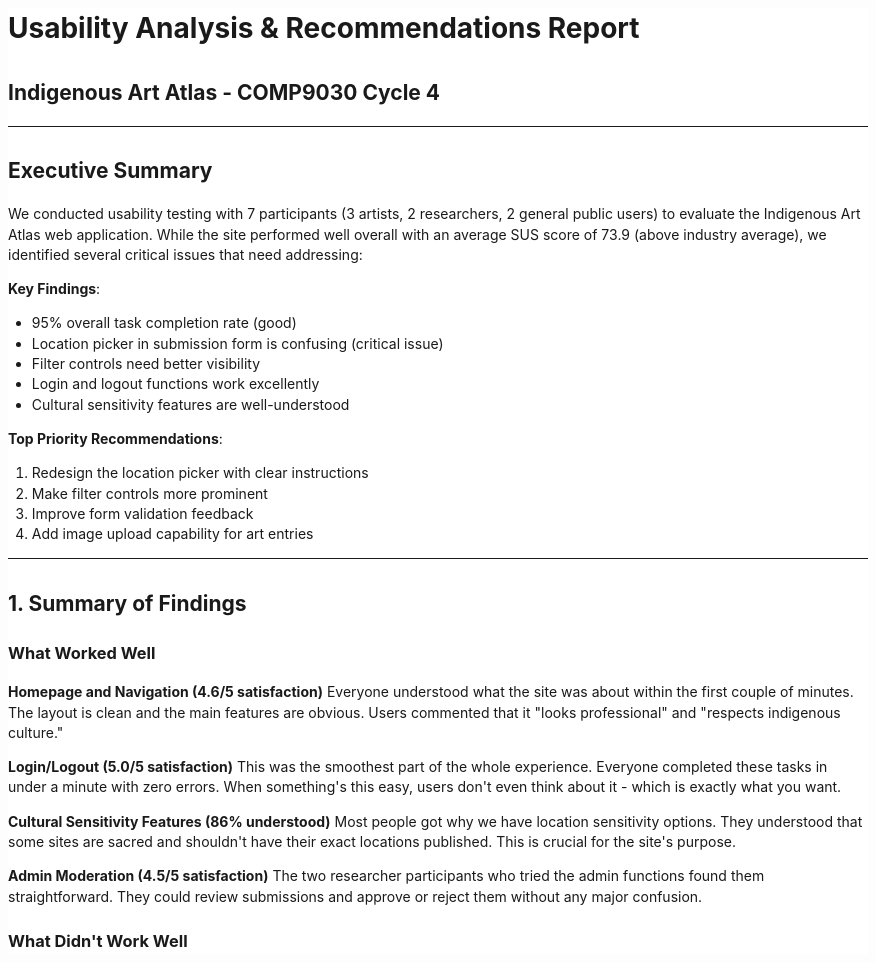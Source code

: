 # Usability Analysis & Recommendations Report
## Indigenous Art Atlas - COMP9030 Cycle 4

---

## Executive Summary

We conducted usability testing with 7 participants (3 artists, 2 researchers, 2 general public users) to evaluate the Indigenous Art Atlas web application. While the site performed well overall with an average SUS score of 73.9 (above industry average), we identified several critical issues that need addressing:

**Key Findings**:
- 95% overall task completion rate (good)
- Location picker in submission form is confusing (critical issue)
- Filter controls need better visibility
- Login and logout functions work excellently
- Cultural sensitivity features are well-understood

**Top Priority Recommendations**:
1. Redesign the location picker with clear instructions
2. Make filter controls more prominent
3. Improve form validation feedback
4. Add image upload capability for art entries

---

## 1. Summary of Findings

### What Worked Well

**Homepage and Navigation (4.6/5 satisfaction)**
Everyone understood what the site was about within the first couple of minutes. The layout is clean and the main features are obvious. Users commented that it "looks professional" and "respects indigenous culture."

**Login/Logout (5.0/5 satisfaction)**
This was the smoothest part of the whole experience. Everyone completed these tasks in under a minute with zero errors. When something's this easy, users don't even think about it - which is exactly what you want.

**Cultural Sensitivity Features (86% understood)**
Most people got why we have location sensitivity options. They understood that some sites are sacred and shouldn't have their exact locations published. This is crucial for the site's purpose.

**Admin Moderation (4.5/5 satisfaction)**
The two researcher participants who tried the admin functions found them straightforward. They could review submissions and approve or reject them without any major confusion.

### What Didn't Work Well
